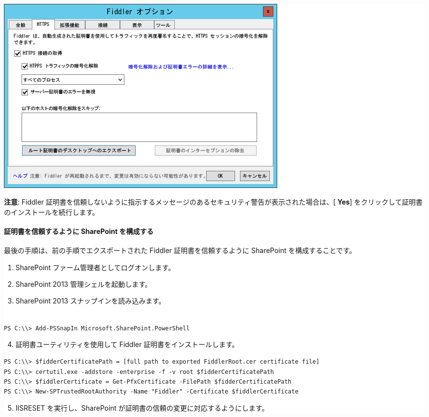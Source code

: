 ![図 7.  HTTPS タブ](images/ngDebuggingSP2013Workflows07.png)
  
    
    
 **注意**: Fiddler 証明書を信頼しないように指示するメッセージのあるセキュリティ警告が表示された場合は、[ **Yes**] をクリックして証明書のインストールを続行します。
  
    
    

#### 証明書を信頼するように SharePoint を構成する

最後の手順は、前の手順でエクスポートされた Fiddler 証明書を信頼するように SharePoint を構成することです。
  
    
    

1. SharePoint ファーム管理者としてログオンします。
    
  
2. SharePoint 2013 管理シェルを起動します。
    
  
3. SharePoint 2013 スナップインを読み込みます。
    
  ```
  
PS C:\\> Add-PSSnapIn Microsoft.SharePoint.PowerShell
  ```

4. 証明書ユーティリティを使用して Fiddler 証明書をインストールします。
    
  ```
  PS C:\\> $fidderCertificatePath = [full path to exported FiddlerRoot.cer certificate file]
PS C:\\> certutil.exe -addstore -enterprise -f -v root $fidderCertificatePath
PS C:\\> $fiddlerCertificate = Get-PfxCertificate -FilePath $fidderCertificatePath
PS C:\\> New-SPTrustedRootAuthority -Name "Fiddler" -Certificate $fiddlerCertificate

  ```

5. IISRESET を実行し、SharePoint が証明書の信頼の変更に対応するようにします。
    
  
